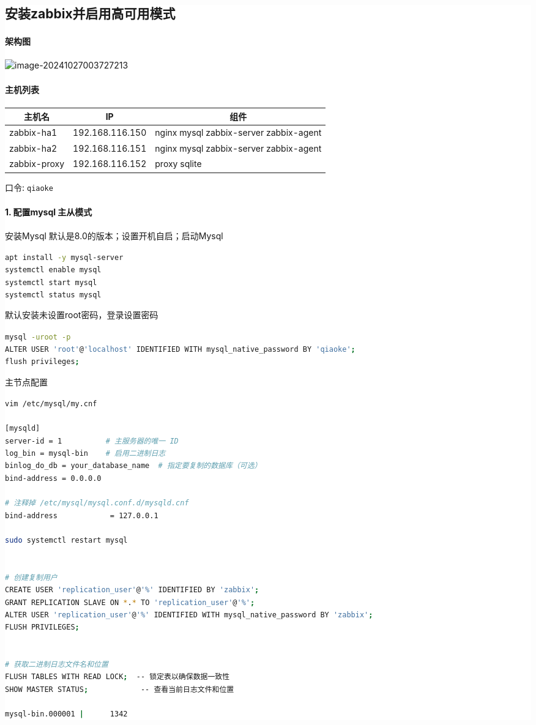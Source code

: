 ## 安装zabbix并启用高可用模式<Badge type="tip" text="zabbix" />

#### 架构图

![image-20241027003727213](/image-20241027003727213.png)

#### 主机列表

| 主机名       | IP              | 组件                                   |
| ------------ | --------------- | -------------------------------------- |
| zabbix-ha1   | 192.168.116.150 | nginx mysql zabbix-server zabbix-agent |
| zabbix-ha2   | 192.168.116.151 | nginx mysql zabbix-server zabbix-agent |
| zabbix-proxy | 192.168.116.152 | proxy  sqlite                          |

口令: `qiaoke`

#### 1. 配置mysql 主从模式

安装Mysql 默认是8.0的版本；设置开机自启；启动Mysql

```bash
apt install -y mysql-server
systemctl enable mysql
systemctl start mysql
systemctl status mysql
```

默认安装未设置root密码，登录设置密码

```bash
mysql -uroot -p
ALTER USER 'root'@'localhost' IDENTIFIED WITH mysql_native_password BY 'qiaoke';
flush privileges;
```

主节点配置

```bash
vim /etc/mysql/my.cnf

[mysqld]
server-id = 1          # 主服务器的唯一 ID
log_bin = mysql-bin    # 启用二进制日志
binlog_do_db = your_database_name  # 指定要复制的数据库（可选）
bind-address = 0.0.0.0

# 注释掉 /etc/mysql/mysql.conf.d/mysqld.cnf
bind-address            = 127.0.0.1

sudo systemctl restart mysql


# 创建复制用户
CREATE USER 'replication_user'@'%' IDENTIFIED BY 'zabbix';
GRANT REPLICATION SLAVE ON *.* TO 'replication_user'@'%';
ALTER USER 'replication_user'@'%' IDENTIFIED WITH mysql_native_password BY 'zabbix';
FLUSH PRIVILEGES;


# 获取二进制日志文件名和位置
FLUSH TABLES WITH READ LOCK;  -- 锁定表以确保数据一致性
SHOW MASTER STATUS;            -- 查看当前日志文件和位置

mysql-bin.000001 |      1342
```
